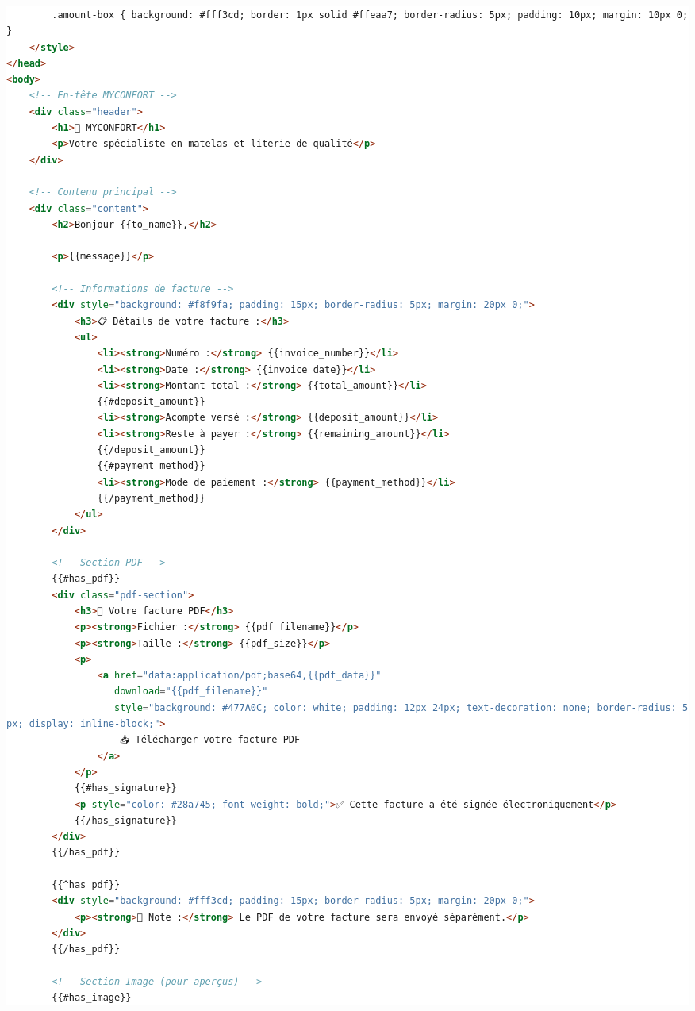 ```html
        .amount-box { background: #fff3cd; border: 1px solid #ffeaa7; border-radius: 5px; padding: 10px; margin: 10px 0; }
    </style>
</head>
<body>
    <!-- En-tête MYCONFORT -->
    <div class="header">
        <h1>🌸 MYCONFORT</h1>
        <p>Votre spécialiste en matelas et literie de qualité</p>
    </div>
    
    <!-- Contenu principal -->
    <div class="content">
        <h2>Bonjour {{to_name}},</h2>
        
        <p>{{message}}</p>
        
        <!-- Informations de facture -->
        <div style="background: #f8f9fa; padding: 15px; border-radius: 5px; margin: 20px 0;">
            <h3>📋 Détails de votre facture :</h3>
            <ul>
                <li><strong>Numéro :</strong> {{invoice_number}}</li>
                <li><strong>Date :</strong> {{invoice_date}}</li>
                <li><strong>Montant total :</strong> {{total_amount}}</li>
                {{#deposit_amount}}
                <li><strong>Acompte versé :</strong> {{deposit_amount}}</li>
                <li><strong>Reste à payer :</strong> {{remaining_amount}}</li>
                {{/deposit_amount}}
                {{#payment_method}}
                <li><strong>Mode de paiement :</strong> {{payment_method}}</li>
                {{/payment_method}}
            </ul>
        </div>
        
        <!-- Section PDF -->
        {{#has_pdf}}
        <div class="pdf-section">
            <h3>📎 Votre facture PDF</h3>
            <p><strong>Fichier :</strong> {{pdf_filename}}</p>
            <p><strong>Taille :</strong> {{pdf_size}}</p>
            <p>
                <a href="data:application/pdf;base64,{{pdf_data}}" 
                   download="{{pdf_filename}}"
                   style="background: #477A0C; color: white; padding: 12px 24px; text-decoration: none; border-radius: 5px; display: inline-block;">
                    📥 Télécharger votre facture PDF
                </a>
            </p>
            {{#has_signature}}
            <p style="color: #28a745; font-weight: bold;">✅ Cette facture a été signée électroniquement</p>
            {{/has_signature}}
        </div>
        {{/has_pdf}}
        
        {{^has_pdf}}
        <div style="background: #fff3cd; padding: 15px; border-radius: 5px; margin: 20px 0;">
            <p><strong>📎 Note :</strong> Le PDF de votre facture sera envoyé séparément.</p>
        </div>
        {{/has_pdf}}
        
        <!-- Section Image (pour aperçus) -->
        {{#has_image}}
```